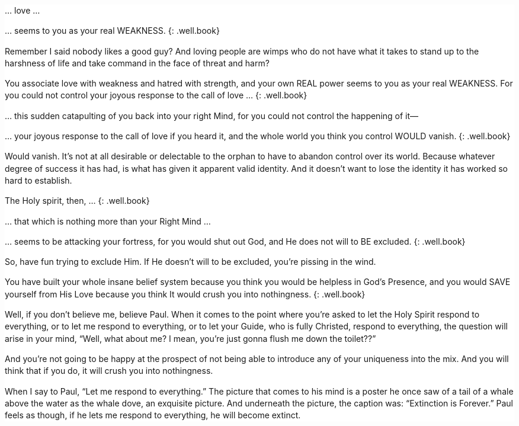 &hellip; love &hellip;

&hellip; seems to you as your real WEAKNESS.
{: .well.book}

Remember I said nobody likes a good guy? And loving people are wimps
who do not have what it takes to stand up to the harshness of life and
take command in the face of threat and harm?

You associate love with weakness and hatred with strength, and your own
REAL power seems to you as your real WEAKNESS. For you could not
control your joyous response to the call of love &hellip;
{: .well.book}

&hellip; this sudden catapulting of you back into your right Mind, for you
could not control the happening of it&mdash;

&hellip; your joyous response to the call of love if you heard it, and the
whole world you think you control WOULD vanish.
{: .well.book}

Would vanish. It&rsquo;s not at all desirable or delectable to the
orphan to have to abandon control over its world. Because whatever
degree of success it has had, is what has given it apparent valid
identity. And it doesn&rsquo;t want to lose the identity it has worked
so hard to establish.

The Holy spirit, then, &hellip;
{: .well.book}

&hellip; that which is nothing more than your Right Mind &hellip;

&hellip; seems to be attacking your fortress, for you would shut out God,
and He does not will to BE excluded.
{: .well.book}

So, have fun trying to exclude Him. If He doesn&rsquo;t will to be excluded,
you&rsquo;re pissing in the wind.

You have built your whole insane belief system because you think you
would be helpless in God&rsquo;s Presence, and you would SAVE yourself from
His Love because you think It would crush you into nothingness.
{: .well.book}

Well, if you don&rsquo;t believe me, believe Paul. When it comes to the
point where you&rsquo;re asked to let the Holy Spirit respond to
everything, or to let me respond to everything, or to let your Guide,
who is fully Christed, respond to everything, the question will arise in
your mind, &ldquo;Well, what about me? I mean, you&rsquo;re just gonna
flush me down the toilet??&rdquo;

And you&rsquo;re not going to be happy at the prospect of not being able
to introduce any of your uniqueness into the mix. And you will think
that if you do, it will crush you into nothingness.

When I say to Paul, &ldquo;Let me respond to everything.&rdquo; The
picture that comes to his mind is a poster he once saw of a tail of a
whale above the water as the whale dove, an exquisite picture. And
underneath the picture, the caption was: &ldquo;Extinction is
Forever.&rdquo; Paul feels as though, if he lets me respond to
everything, he will become extinct.
